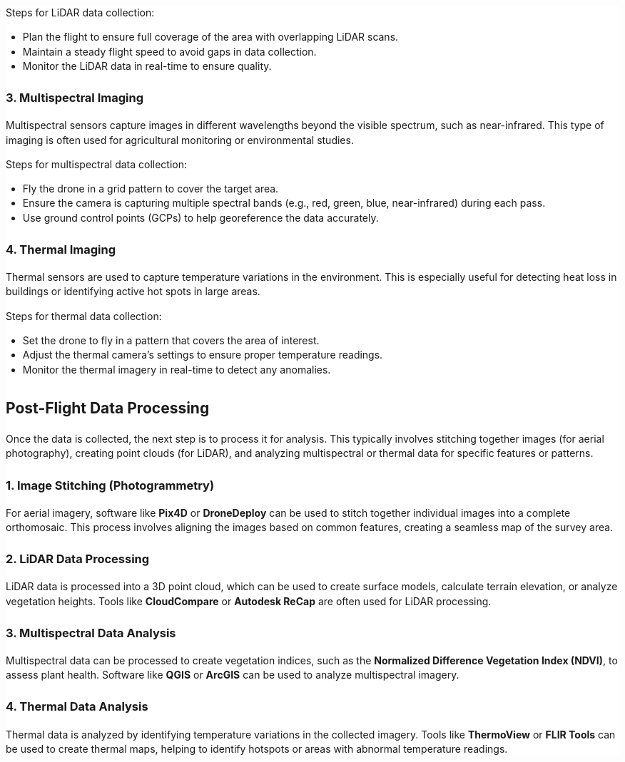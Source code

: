 Steps for LiDAR data collection:
- Plan the flight to ensure full coverage of the area with overlapping LiDAR scans.
- Maintain a steady flight speed to avoid gaps in data collection.
- Monitor the LiDAR data in real-time to ensure quality.

### 3. **Multispectral Imaging**
Multispectral sensors capture images in different wavelengths beyond the visible spectrum, such as near-infrared. This type of imaging is often used for agricultural monitoring or environmental studies.

Steps for multispectral data collection:
- Fly the drone in a grid pattern to cover the target area.
- Ensure the camera is capturing multiple spectral bands (e.g., red, green, blue, near-infrared) during each pass.
- Use ground control points (GCPs) to help georeference the data accurately.

### 4. **Thermal Imaging**
Thermal sensors are used to capture temperature variations in the environment. This is especially useful for detecting heat loss in buildings or identifying active hot spots in large areas.

Steps for thermal data collection:
- Set the drone to fly in a pattern that covers the area of interest.
- Adjust the thermal camera’s settings to ensure proper temperature readings.
- Monitor the thermal imagery in real-time to detect any anomalies.

## Post-Flight Data Processing

Once the data is collected, the next step is to process it for analysis. This typically involves stitching together images (for aerial photography), creating point clouds (for LiDAR), and analyzing multispectral or thermal data for specific features or patterns.

### 1. **Image Stitching (Photogrammetry)**
For aerial imagery, software like **Pix4D** or **DroneDeploy** can be used to stitch together individual images into a complete orthomosaic. This process involves aligning the images based on common features, creating a seamless map of the survey area.

### 2. **LiDAR Data Processing**
LiDAR data is processed into a 3D point cloud, which can be used to create surface models, calculate terrain elevation, or analyze vegetation heights. Tools like **CloudCompare** or **Autodesk ReCap** are often used for LiDAR processing.

### 3. **Multispectral Data Analysis**
Multispectral data can be processed to create vegetation indices, such as the **Normalized Difference Vegetation Index (NDVI)**, to assess plant health. Software like **QGIS** or **ArcGIS** can be used to analyze multispectral imagery.

### 4. **Thermal Data Analysis**
Thermal data is analyzed by identifying temperature variations in the collected imagery. Tools like **ThermoView** or **FLIR Tools** can be used to create thermal maps, helping to identify hotspots or areas with abnormal temperature readings.

